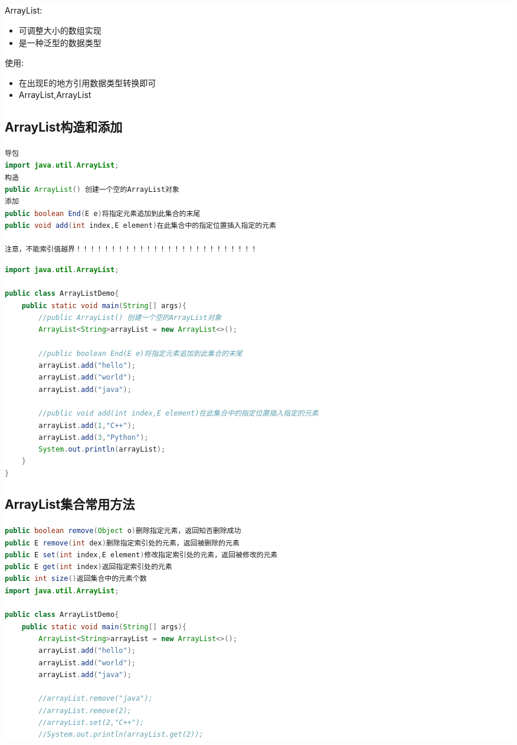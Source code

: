 ArrayList<E>:

- 可调整大小的数组实现
- <E>是一种泛型的数据类型

使用:

- 在出现E的地方引用数据类型转换即可
- ArrayList<String>,ArrayList<Student>

## ArrayList构造和添加

```java
导包
import java.util.ArrayList;
构造
public ArrayList() 创建一个空的ArrayList对象
添加
public boolean End(E e)将指定元素追加到此集合的末尾
public void add(int index,E element)在此集合中的指定位置插入指定的元素

注意，不能索引值越界！！！！！！！！！！！！！！！！！！！！！！！！！！
```

```java
import java.util.ArrayList;

public class ArrayListDemo{
    public static void main(String[] args){
        //public ArrayList() 创建一个空的ArrayList对象
        ArrayList<String>arrayList = new ArrayList<>();

        //public boolean End(E e)将指定元素追加到此集合的末尾
        arrayList.add("hello");
        arrayList.add("world");
        arrayList.add("java");

        //public void add(int index,E element)在此集合中的指定位置插入指定的元素
        arrayList.add(1,"C++");
        arrayList.add(3,"Python");
        System.out.println(arrayList);
    }
}
```

## ArrayList集合常用方法

```java
public boolean remove(Object o)删除指定元素，返回知否删除成功
public E remove(int dex)删除指定索引处的元素，返回被删除的元素
public E set(int index,E element)修改指定索引处的元素，返回被修改的元素
public E get(int index)返回指定索引处的元素
public int size()返回集合中的元素个数
import java.util.ArrayList;

public class ArrayListDemo{
    public static void main(String[] args){
        ArrayList<String>arrayList = new ArrayList<>();
        arrayList.add("hello");
        arrayList.add("world");
        arrayList.add("java");

        //arrayList.remove("java");
        //arrayList.remove(2);
        //arrayList.set(2,"C++");
        //System.out.println(arrayList.get(2));
```